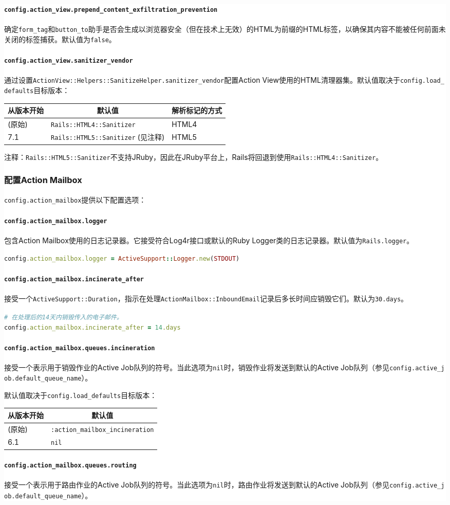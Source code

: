 #### `config.action_view.prepend_content_exfiltration_prevention`

确定`form_tag`和`button_to`助手是否会生成以浏览器安全（但在技术上无效）的HTML为前缀的HTML标签，以确保其内容不能被任何前面未关闭的标签捕获。默认值为`false`。

#### `config.action_view.sanitizer_vendor`

通过设置`ActionView::Helpers::SanitizeHelper.sanitizer_vendor`配置Action View使用的HTML清理器集。默认值取决于`config.load_defaults`目标版本：

| 从版本开始 | 默认值                 | 解析标记的方式 |
|-----------------------|--------------------------------------|------------------------|
| (原始)            | `Rails::HTML4::Sanitizer`            | HTML4                  |
| 7.1                   | `Rails::HTML5::Sanitizer` (见注释) | HTML5                  |

注释：`Rails::HTML5::Sanitizer`不支持JRuby，因此在JRuby平台上，Rails将回退到使用`Rails::HTML4::Sanitizer`。

### 配置Action Mailbox

`config.action_mailbox`提供以下配置选项：

#### `config.action_mailbox.logger`

包含Action Mailbox使用的日志记录器。它接受符合Log4r接口或默认的Ruby Logger类的日志记录器。默认值为`Rails.logger`。

```ruby
config.action_mailbox.logger = ActiveSupport::Logger.new(STDOUT)
```

#### `config.action_mailbox.incinerate_after`

接受一个`ActiveSupport::Duration`，指示在处理`ActionMailbox::InboundEmail`记录后多长时间应销毁它们。默认为`30.days`。

```ruby
# 在处理后的14天内销毁传入的电子邮件。
config.action_mailbox.incinerate_after = 14.days
```

#### `config.action_mailbox.queues.incineration`

接受一个表示用于销毁作业的Active Job队列的符号。当此选项为`nil`时，销毁作业将发送到默认的Active Job队列（参见`config.active_job.default_queue_name`）。

默认值取决于`config.load_defaults`目标版本：

| 从版本开始 | 默认值 |
| --------------------- | -------------------- |
| (原始)            | `:action_mailbox_incineration` |
| 6.1                   | `nil`                |

#### `config.action_mailbox.queues.routing`

接受一个表示用于路由作业的Active Job队列的符号。当此选项为`nil`时，路由作业将发送到默认的Active Job队列（参见`config.active_job.default_queue_name`）。
